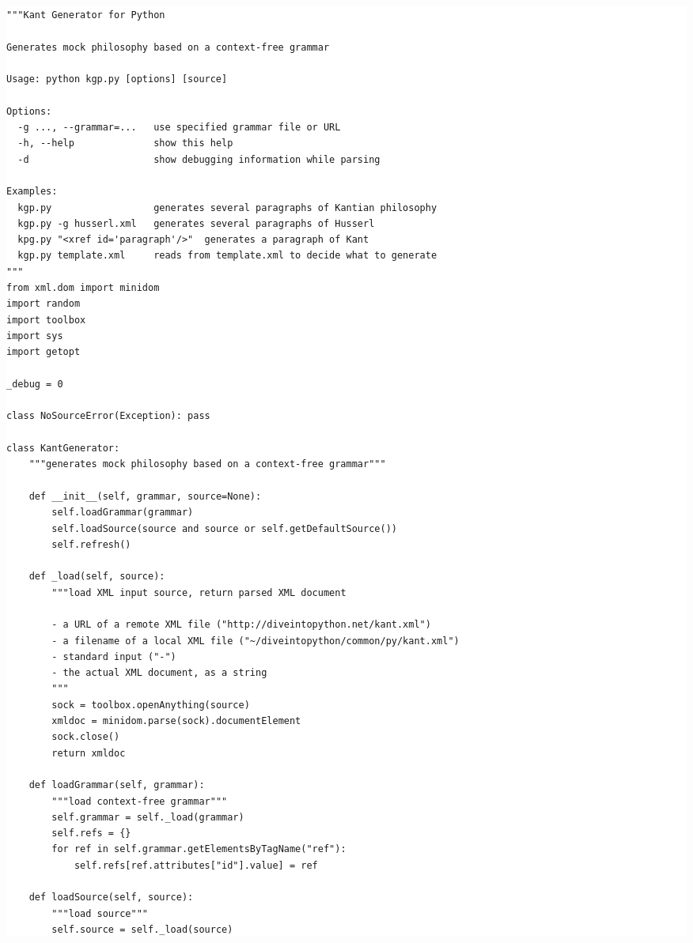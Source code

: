     """Kant Generator for Python

    Generates mock philosophy based on a context-free grammar

    Usage: python kgp.py [options] [source]

    Options:
      -g ..., --grammar=...   use specified grammar file or URL
      -h, --help              show this help
      -d                      show debugging information while parsing

    Examples:
      kgp.py                  generates several paragraphs of Kantian philosophy
      kgp.py -g husserl.xml   generates several paragraphs of Husserl
      kpg.py "<xref id='paragraph'/>"  generates a paragraph of Kant
      kgp.py template.xml     reads from template.xml to decide what to generate
    """
    from xml.dom import minidom
    import random
    import toolbox
    import sys
    import getopt

    _debug = 0

    class NoSourceError(Exception): pass

    class KantGenerator:
        """generates mock philosophy based on a context-free grammar"""

        def __init__(self, grammar, source=None):
            self.loadGrammar(grammar)
            self.loadSource(source and source or self.getDefaultSource())
            self.refresh()

        def _load(self, source):
            """load XML input source, return parsed XML document

            - a URL of a remote XML file ("http://diveintopython.net/kant.xml")
            - a filename of a local XML file ("~/diveintopython/common/py/kant.xml")
            - standard input ("-")
            - the actual XML document, as a string
            """
            sock = toolbox.openAnything(source)
            xmldoc = minidom.parse(sock).documentElement
            sock.close()
            return xmldoc

        def loadGrammar(self, grammar):                         
            """load context-free grammar"""                     
            self.grammar = self._load(grammar)                  
            self.refs = {}                                      
            for ref in self.grammar.getElementsByTagName("ref"):
                self.refs[ref.attributes["id"].value] = ref     

        def loadSource(self, source):
            """load source"""
            self.source = self._load(source)
